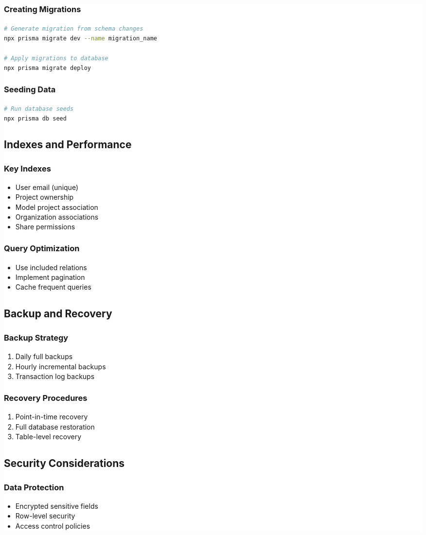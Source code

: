 ### Creating Migrations
```bash
# Generate migration from schema changes
npx prisma migrate dev --name migration_name

# Apply migrations to database
npx prisma migrate deploy
```

### Seeding Data
```bash
# Run database seeds
npx prisma db seed
```

## Indexes and Performance

### Key Indexes
- User email (unique)
- Project ownership
- Model project association
- Organization associations
- Share permissions

### Query Optimization
- Use included relations
- Implement pagination
- Cache frequent queries

## Backup and Recovery

### Backup Strategy
1. Daily full backups
2. Hourly incremental backups
3. Transaction log backups

### Recovery Procedures
1. Point-in-time recovery
2. Full database restoration
3. Table-level recovery

## Security Considerations

### Data Protection
- Encrypted sensitive fields
- Row-level security
- Access control policies
